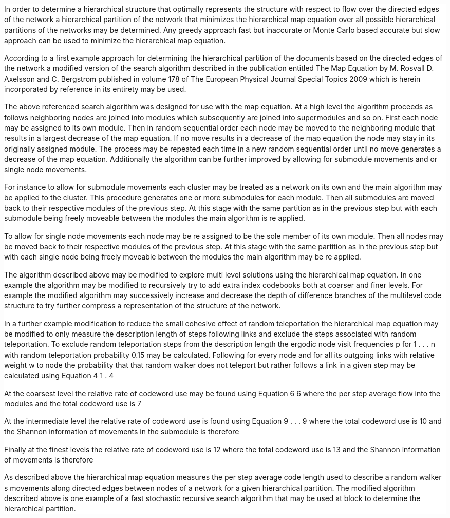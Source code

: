 In order to determine a hierarchical structure that optimally represents the structure with respect to flow over the directed edges of the network a hierarchical partition of the network that minimizes the hierarchical map equation over all possible hierarchical partitions of the networks may be determined. Any greedy approach fast but inaccurate or Monte Carlo based accurate but slow approach can be used to minimize the hierarchical map equation.

According to a first example approach for determining the hierarchical partition of the documents based on the directed edges of the network a modified version of the search algorithm described in the publication entitled The Map Equation by M. Rosvall D. Axelsson and C. Bergstrom published in volume 178 of The European Physical Journal Special Topics 2009 which is herein incorporated by reference in its entirety may be used.

The above referenced search algorithm was designed for use with the map equation. At a high level the algorithm proceeds as follows neighboring nodes are joined into modules which subsequently are joined into supermodules and so on. First each node may be assigned to its own module. Then in random sequential order each node may be moved to the neighboring module that results in a largest decrease of the map equation. If no move results in a decrease of the map equation the node may stay in its originally assigned module. The process may be repeated each time in a new random sequential order until no move generates a decrease of the map equation. Additionally the algorithm can be further improved by allowing for submodule movements and or single node movements.

For instance to allow for submodule movements each cluster may be treated as a network on its own and the main algorithm may be applied to the cluster. This procedure generates one or more submodules for each module. Then all submodules are moved back to their respective modules of the previous step. At this stage with the same partition as in the previous step but with each submodule being freely moveable between the modules the main algorithm is re applied.

To allow for single node movements each node may be re assigned to be the sole member of its own module. Then all nodes may be moved back to their respective modules of the previous step. At this stage with the same partition as in the previous step but with each single node being freely moveable between the modules the main algorithm may be re applied.

The algorithm described above may be modified to explore multi level solutions using the hierarchical map equation. In one example the algorithm may be modified to recursively try to add extra index codebooks both at coarser and finer levels. For example the modified algorithm may successively increase and decrease the depth of difference branches of the multilevel code structure to try further compress a representation of the structure of the network.

In a further example modification to reduce the small cohesive effect of random teleportation the hierarchical map equation may be modified to only measure the description length of steps following links and exclude the steps associated with random teleportation. To exclude random teleportation steps from the description length the ergodic node visit frequencies p for 1 . . . n with random teleportation probability 0.15 may be calculated. Following for every node and for all its outgoing links with relative weight w to node the probability that that random walker does not teleport but rather follows a link in a given step may be calculated using Equation 4 1 . 4 

At the coarsest level the relative rate of codeword use may be found using Equation 6 6 where the per step average flow into the modules and the total codeword use is 7 

At the intermediate level the relative rate of codeword use is found using Equation 9 . . . 9 where the total codeword use is 10 and the Shannon information of movements in the submodule is therefore 

Finally at the finest levels the relative rate of codeword use is 12 where the total codeword use is 13 and the Shannon information of movements is therefore 

As described above the hierarchical map equation measures the per step average code length used to describe a random walker s movements along directed edges between nodes of a network for a given hierarchical partition. The modified algorithm described above is one example of a fast stochastic recursive search algorithm that may be used at block to determine the hierarchical partition.
